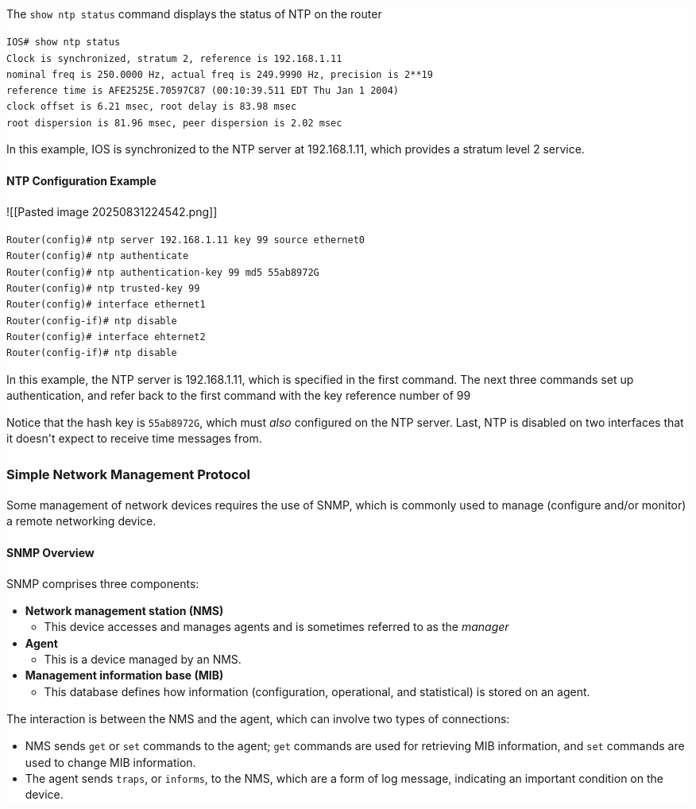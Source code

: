 The `show ntp status` command displays the status of NTP on the router
```
IOS# show ntp status
Clock is synchronized, stratum 2, reference is 192.168.1.11
nominal freq is 250.0000 Hz, actual freq is 249.9990 Hz, precision is 2**19
reference time is AFE2525E.70597C87 (00:10:39.511 EDT Thu Jan 1 2004)
clock offset is 6.21 msec, root delay is 83.98 msec
root dispersion is 81.96 msec, peer dispersion is 2.02 msec
```

In this example, IOS is synchronized to the NTP server at 192.168.1.11, which provides a stratum level 2 service.

#### NTP Configuration Example

![[Pasted image 20250831224542.png]]

```
Router(config)# ntp server 192.168.1.11 key 99 source ethernet0
Router(config)# ntp authenticate
Router(config)# ntp authentication-key 99 md5 55ab8972G
Router(config)# ntp trusted-key 99
Router(config)# interface ethernet1
Router(config-if)# ntp disable
Router(config)# interface ehternet2
Router(config-if)# ntp disable
```

In this example, the NTP server is 192.168.1.11, which is specified in the first command. The next three commands set up authentication, and refer back to the first command with the key reference number of 99

Notice that the hash key is `55ab8972G`, which must *also* configured on the NTP server.
Last, NTP is disabled on two interfaces that it doesn't expect to receive time messages from.

### Simple Network Management Protocol

Some management of network devices requires the use of SNMP, which is commonly used to manage (configure and/or monitor) a remote networking device.

#### SNMP Overview

SNMP comprises three components:

* **Network management station (NMS)**
	* This device accesses and manages agents and is sometimes referred to as the *manager*
* **Agent**
	* This is a device managed by an NMS.
* **Management information base (MIB)**
	* This database defines how information (configuration, operational, and statistical) is stored on an agent.

The interaction is between the NMS and the agent, which can involve two types of connections:

* NMS sends `get` or `set` commands to the agent; `get` commands are used for retrieving MIB information, and `set` commands are used to change MIB information.
* The agent sends `traps`, or `informs`, to the NMS, which are a form of log message, indicating an important condition on the device.
